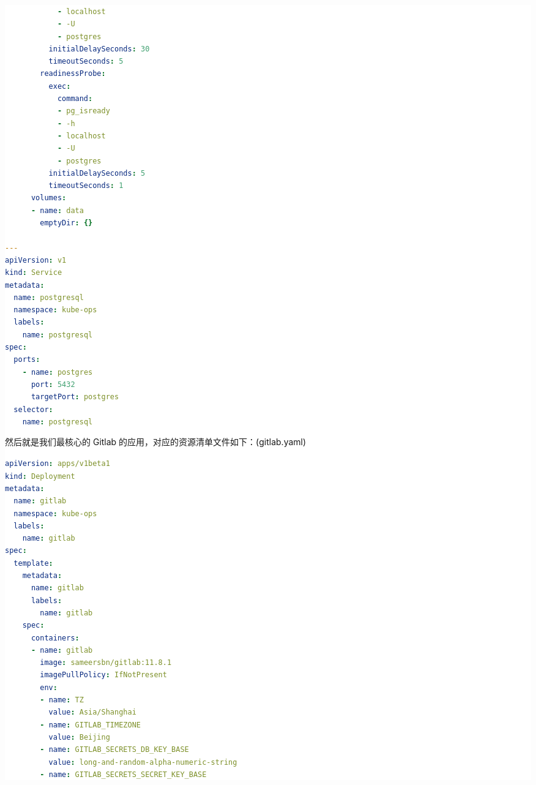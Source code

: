 ```yaml
            - localhost
            - -U
            - postgres
          initialDelaySeconds: 30
          timeoutSeconds: 5
        readinessProbe:
          exec:
            command:
            - pg_isready
            - -h
            - localhost
            - -U
            - postgres
          initialDelaySeconds: 5
          timeoutSeconds: 1
      volumes:
      - name: data
        emptyDir: {}

---
apiVersion: v1
kind: Service
metadata:
  name: postgresql
  namespace: kube-ops
  labels:
    name: postgresql
spec:
  ports:
    - name: postgres
      port: 5432
      targetPort: postgres
  selector:
    name: postgresql
```

然后就是我们最核心的 Gitlab 的应用，对应的资源清单文件如下：(gitlab.yaml)
```yaml
apiVersion: apps/v1beta1
kind: Deployment
metadata:
  name: gitlab
  namespace: kube-ops
  labels:
    name: gitlab
spec:
  template:
    metadata:
      name: gitlab
      labels:
        name: gitlab
    spec:
      containers:
      - name: gitlab
        image: sameersbn/gitlab:11.8.1
        imagePullPolicy: IfNotPresent
        env:
        - name: TZ
          value: Asia/Shanghai
        - name: GITLAB_TIMEZONE
          value: Beijing
        - name: GITLAB_SECRETS_DB_KEY_BASE
          value: long-and-random-alpha-numeric-string
        - name: GITLAB_SECRETS_SECRET_KEY_BASE
```